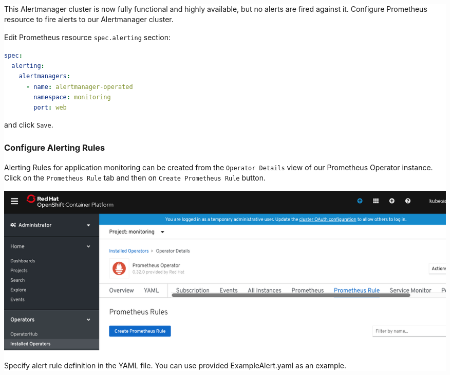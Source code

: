 
This Alertmanager cluster is now fully functional and highly available, but no alerts are fired against it. Configure Prometheus resource to fire alerts to our Alertmanager cluster.

Edit Prometheus resource `spec.alerting` section:

```yaml
spec:
  alerting:
    alertmanagers:
      - name: alertmanager-operated
        namespace: monitoring
        port: web
```
and click `Save`.

### Configure Alerting Rules

Alerting Rules for application monitoring can be created from the `Operator Details` view of our Prometheus Operator instance. Click on the `Prometheus Rule` tab and then on `Create Prometheus Rule` button.

![](images/2019-11-20-13-46-22.png)

Specify alert rule definition in the YAML file. You can use provided ExampleAlert.yaml as an example.